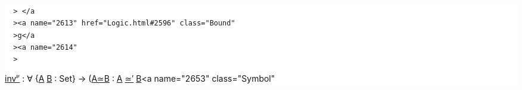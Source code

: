       > </a
      ><a name="2613" href="Logic.html#2596" class="Bound"
      >g</a
      ><a name="2614"
      >

</a
      ><a name="2616" href="Logic.html#2616" class="Function"
      >inv&#737;&#8242;</a
      ><a name="2621"
      > </a
      ><a name="2622" class="Symbol"
      >:</a
      ><a name="2623"
      > </a
      ><a name="2624" class="Symbol"
      >&#8704;</a
      ><a name="2625"
      > </a
      ><a name="2626" class="Symbol"
      >{</a
      ><a name="2627" href="Logic.html#2627" class="Bound"
      >A</a
      ><a name="2628"
      > </a
      ><a name="2629" href="Logic.html#2629" class="Bound"
      >B</a
      ><a name="2630"
      > </a
      ><a name="2631" class="Symbol"
      >:</a
      ><a name="2632"
      > </a
      ><a name="2633" class="PrimitiveType"
      >Set</a
      ><a name="2636" class="Symbol"
      >}</a
      ><a name="2637"
      > </a
      ><a name="2638" class="Symbol"
      >&#8594;</a
      ><a name="2639"
      > </a
      ><a name="2640" class="Symbol"
      >(</a
      ><a name="2641" href="Logic.html#2641" class="Bound"
      >A&#8771;B</a
      ><a name="2644"
      > </a
      ><a name="2645" class="Symbol"
      >:</a
      ><a name="2646"
      > </a
      ><a name="2647" href="Logic.html#2627" class="Bound"
      >A</a
      ><a name="2648"
      > </a
      ><a name="2649" href="Logic.html#2238" class="Datatype Operator"
      >&#8771;&#8242;</a
      ><a name="2651"
      > </a
      ><a name="2652" href="Logic.html#2629" class="Bound"
      >B</a
      ><a name="2653" class="Symbol"